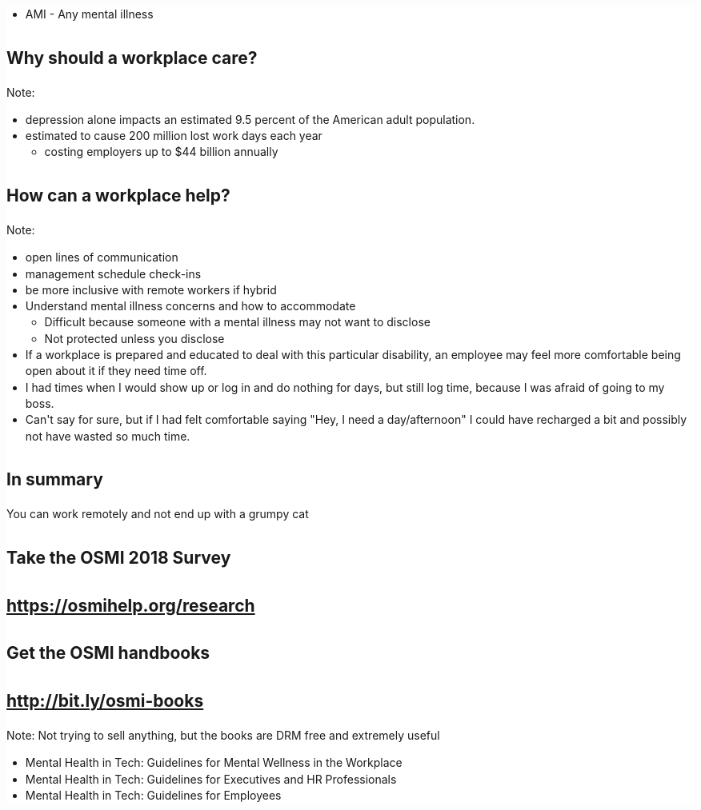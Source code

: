 - AMI - Any mental illness




## Why should a workplace care?

Note:
- depression alone impacts an estimated 9.5 percent of the American adult population.
- estimated to cause 200 million lost work days each year
  - costing employers up to $44 billion annually



## How can a workplace help?

Note:
- open lines of communication
- management schedule check-ins
- be more inclusive with remote workers if hybrid
- Understand mental illness concerns and how to accommodate
  - Difficult because someone with a mental illness may not want to disclose
  - Not protected unless you disclose
- If a workplace is prepared and educated to deal with this particular disability, an employee may feel more comfortable being open about it if they need time off.
- I had times when I would show up or log in and do nothing for days, but still log time, because I was afraid of going to my boss.
- Can't say for sure, but if I had felt comfortable saying "Hey, I need a day/afternoon" I could have recharged a bit and possibly not have wasted so much time.



## In summary

You can work remotely and not end up with a grumpy cat



## Take the OSMI 2018 Survey

## https://osmihelp.org/research



## Get the OSMI handbooks

## http://bit.ly/osmi-books

Note:  Not trying to sell anything, but the books are DRM free and extremely useful
 - Mental Health in Tech: Guidelines for Mental Wellness in the Workplace
 - Mental Health in Tech: Guidelines for Executives and HR Professionals
 - Mental Health in Tech: Guidelines for Employees

